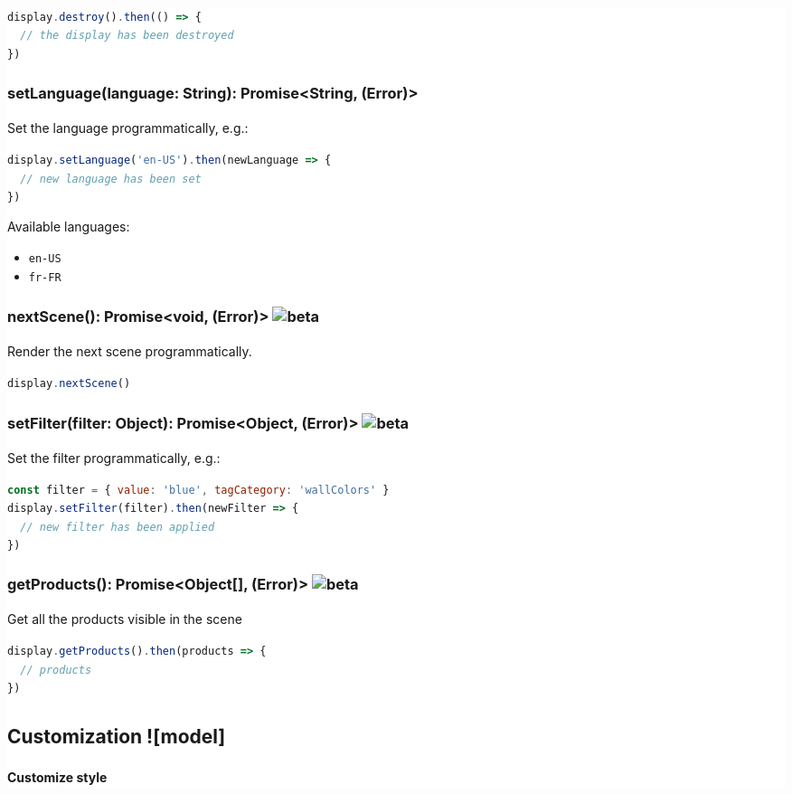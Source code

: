 ```js
display.destroy().then(() => {
  // the display has been destroyed
})
```

### setLanguage(language: String): Promise&lt;String, (Error)&gt;

Set the language programmatically, e.g.:

```js
display.setLanguage('en-US').then(newLanguage => {
  // new language has been set
})
```

Available languages:

- `en-US`
- `fr-FR`

### nextScene(): Promise&lt;void, (Error)&gt; ![beta]

Render the next scene programmatically.

```js
display.nextScene()
```

### setFilter(filter: Object): Promise&lt;Object, (Error)&gt; ![beta]

Set the filter programmatically, e.g.:

```js
const filter = { value: 'blue', tagCategory: 'wallColors' }
display.setFilter(filter).then(newFilter => {
  // new filter has been applied
})
```

### getProducts(): Promise&lt;Object[], (Error)&gt; ![beta]

Get all the products visible in the scene

```js
display.getProducts().then(products => {
  // products
})
```

## Customization ![model]

#### Customize style


[beta]: https://img.shields.io/badge/beta-blue
[infinite]: https://img.shields.io/badge/infinite-d1b2ff
[product-focus]: https://img.shields.io/badge/product%20focus-19d1ff